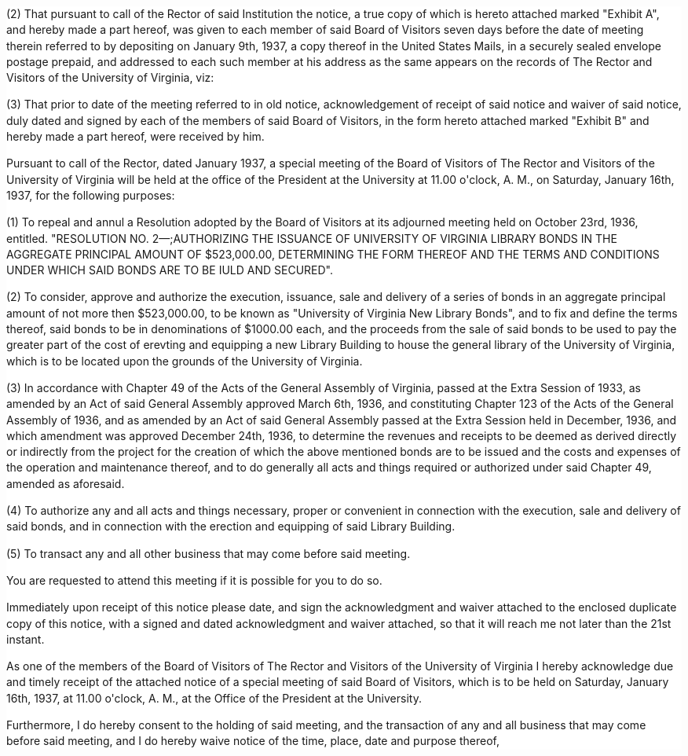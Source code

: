 (2) That pursuant to call of the Rector of said Institution the notice, a true copy of which is hereto attached marked "Exhibit A", and hereby made a part hereof, was given to each member of said Board of Visitors seven days before the date of meeting therein referred to by depositing on January 9th, 1937, a copy thereof in the United States Mails, in a securely sealed envelope postage prepaid, and addressed to each such member at his address as the same appears on the records of The Rector and Visitors of the University of Virginia, viz:

(3) That prior to date of the meeting referred to in old notice, acknowledgement of receipt of said notice and waiver of said notice, duly dated and signed by each of the members of said Board of Visitors, in the form hereto attached marked "Exhibit B" and hereby made a part hereof, were received by him.

Pursuant to call of the Rector, dated January 1937, a special meeting of the Board of Visitors of The Rector and Visitors of the University of Virginia will be held at the office of the President at the University at 11.00 o'clock, A. M., on Saturday, January 16th, 1937, for the following purposes:

(1) To repeal and annul a Resolution adopted by the Board of Visitors at its adjourned meeting held on October 23rd, 1936, entitled. "RESOLUTION NO. 2—;AUTHORIZING THE ISSUANCE OF UNIVERSITY OF VIRGINIA LIBRARY BONDS IN THE AGGREGATE PRINCIPAL AMOUNT OF $523,000.00, DETERMINING THE FORM THEREOF AND THE TERMS AND CONDITIONS UNDER WHICH SAID BONDS ARE TO BE IULD AND SECURED".

(2) To consider, approve and authorize the execution, issuance, sale and delivery of a series of bonds in an aggregate principal amount of not more then $523,000.00, to be known as "University of Virginia New Library Bonds", and to fix and define the terms thereof, said bonds to be in denominations of $1000.00 each, and the proceeds from the sale of said bonds to be used to pay the greater part of the cost of erevting and equipping a new Library Building to house the general library of the University of Virginia, which is to be located upon the grounds of the University of Virginia.

(3) In accordance with Chapter 49 of the Acts of the General Assembly of Virginia, passed at the Extra Session of 1933, as amended by an Act of said General Assembly approved March 6th, 1936, and constituting Chapter 123 of the Acts of the General Assembly of 1936, and as amended by an Act of said General Assembly passed at the Extra Session held in December, 1936, and which amendment was approved December 24th, 1936, to determine the revenues and receipts to be deemed as derived directly or indirectly from the project for the creation of which the above mentioned bonds are to be issued and the costs and expenses of the operation and maintenance thereof, and to do generally all acts and things required or authorized under said Chapter 49, amended as aforesaid.

(4) To authorize any and all acts and things necessary, proper or convenient in connection with the execution, sale and delivery of said bonds, and in connection with the erection and equipping of said Library Building.

(5) To transact any and all other business that may come before said meeting.

You are requested to attend this meeting if it is possible for you to do so.

Immediately upon receipt of this notice please date, and sign the acknowledgment and waiver attached to the enclosed duplicate copy of this notice, with a signed and dated acknowledgment and waiver attached, so that it will reach me not later than the 21st instant.

As one of the members of the Board of Visitors of The Rector and Visitors of the University of Virginia I hereby acknowledge due and timely receipt of the attached notice of a special meeting of said Board of Visitors, which is to be held on Saturday, January 16th, 1937, at 11.00 o'clock, A. M., at the Office of the President at the University.

Furthermore, I do hereby consent to the holding of said meeting, and the transaction of any and all business that may come before said meeting, and I do hereby waive notice of the time, place, date and purpose thereof,
